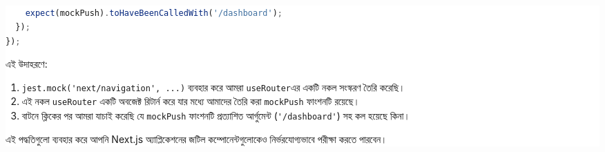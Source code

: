 ```jsx
    expect(mockPush).toHaveBeenCalledWith('/dashboard');
  });
});
```

এই উদাহরণে:

1. `jest.mock('next/navigation', ...)` ব্যবহার করে আমরা `useRouter`এর একটি নকল সংস্করণ তৈরি করেছি।
2. এই নকল `useRouter` একটি অবজেক্ট রিটার্ন করে যার মধ্যে আমাদের তৈরি করা `mockPush` ফাংশনটি রয়েছে।
3. বাটনে ক্লিকের পর আমরা যাচাই করেছি যে `mockPush` ফাংশনটি প্রত্যাশিত আর্গুমেন্ট (`'/dashboard'`) সহ কল হয়েছে কিনা।

এই পদ্ধতিগুলো ব্যবহার করে আপনি Next.js অ্যাপ্লিকেশনের জটিল কম্পোনেন্টগুলোকেও নির্ভরযোগ্যভাবে পরীক্ষা করতে পারবেন।